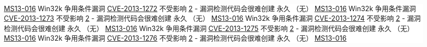 </tr>  
<tr class="even">
<td style="border:1px solid black;"><a href="http://go.microsoft.com/fwlink/?linkid=275718">MS13-016</a></td>
<td style="border:1px solid black;">Win32k 争用条件漏洞</td>
<td style="border:1px solid black;"><a href="http://www.cve.mitre.org/cgi-bin/cvename.cgi?name=cve-2013-1272">CVE-2013-1272</a></td>
<td style="border:1px solid black;">不受影响</td>
<td style="border:1px solid black;"><a href="http://technet.microsoft.com/en-us/security/cc998259.aspx">2</a> - 漏洞检测代码会很难创建</td>
<td style="border:1px solid black;">永久</td>
<td style="border:1px solid black;">（无）</td>
</tr>  
<tr class="odd">
<td style="border:1px solid black;"><a href="http://go.microsoft.com/fwlink/?linkid=275718">MS13-016</a></td>
<td style="border:1px solid black;">Win32k 争用条件漏洞</td>
<td style="border:1px solid black;"><a href="http://www.cve.mitre.org/cgi-bin/cvename.cgi?name=cve-2013-1273">CVE-2013-1273</a></td>
<td style="border:1px solid black;">不受影响</td>
<td style="border:1px solid black;"><a href="http://technet.microsoft.com/en-us/security/cc998259.aspx">2</a> - 漏洞检测代码会很难创建</td>
<td style="border:1px solid black;">永久</td>
<td style="border:1px solid black;">（无）</td>
</tr>  
<tr class="even">
<td style="border:1px solid black;"><a href="http://go.microsoft.com/fwlink/?linkid=275718">MS13-016</a></td>
<td style="border:1px solid black;">Win32k 争用条件漏洞</td>
<td style="border:1px solid black;"><a href="http://www.cve.mitre.org/cgi-bin/cvename.cgi?name=cve-2013-1274">CVE-2013-1274</a></td>
<td style="border:1px solid black;">不受影响</td>
<td style="border:1px solid black;"><a href="http://technet.microsoft.com/en-us/security/cc998259.aspx">2</a> - 漏洞检测代码会很难创建</td>
<td style="border:1px solid black;">永久</td>
<td style="border:1px solid black;">（无）</td>
</tr>  
<tr class="odd">
<td style="border:1px solid black;"><a href="http://go.microsoft.com/fwlink/?linkid=275718">MS13-016</a></td>
<td style="border:1px solid black;">Win32k 争用条件漏洞</td>
<td style="border:1px solid black;"><a href="http://www.cve.mitre.org/cgi-bin/cvename.cgi?name=cve-2013-1275">CVE-2013-1275</a></td>
<td style="border:1px solid black;">不受影响</td>
<td style="border:1px solid black;"><a href="http://technet.microsoft.com/en-us/security/cc998259.aspx">2</a> - 漏洞检测代码会很难创建</td>
<td style="border:1px solid black;">永久</td>
<td style="border:1px solid black;">（无）</td>
</tr>  
<tr class="even">
<td style="border:1px solid black;"><a href="http://go.microsoft.com/fwlink/?linkid=275718">MS13-016</a></td>
<td style="border:1px solid black;">Win32k 争用条件漏洞</td>
<td style="border:1px solid black;"><a href="http://www.cve.mitre.org/cgi-bin/cvename.cgi?name=cve-2013-1276">CVE-2013-1276</a></td>
<td style="border:1px solid black;">不受影响</td>
<td style="border:1px solid black;"><a href="http://technet.microsoft.com/en-us/security/cc998259.aspx">2</a> - 漏洞检测代码会很难创建</td>
<td style="border:1px solid black;">永久</td>
<td style="border:1px solid black;">（无）</td>
</tr>  
<tr class="odd">
<td style="border:1px solid black;"><a href="http://go.microsoft.com/fwlink/?linkid=275718">MS13-016</a></td>